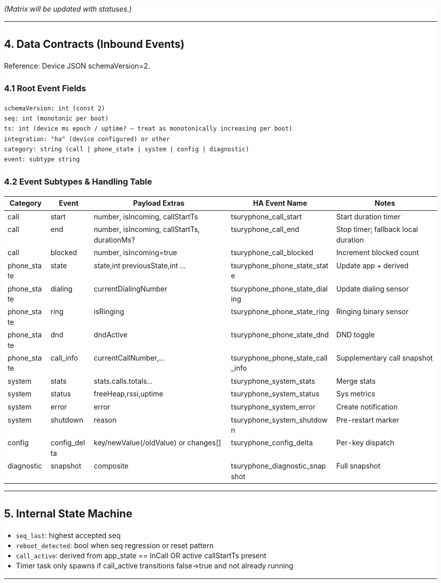 *(Matrix will be updated with statuses.)*

---
## 4. Data Contracts (Inbound Events)
Reference: Device JSON schemaVersion=2.

### 4.1 Root Event Fields
```
schemaVersion: int (const 2)
seq: int (monotonic per boot)
ts: int (device ms epoch / uptime? – treat as monotonically increasing per boot)
integration: "ha" (device configured) or other
category: string (call | phone_state | system | config | diagnostic)
event: subtype string
```

### 4.2 Event Subtypes & Handling Table
| Category | Event | Payload Extras | HA Event Name | Notes |
|----------|-------|----------------|---------------|-------|
| call | start | number, isIncoming, callStartTs | tsuryphone_call_start | Start duration timer |
| call | end | number, isIncoming, callStartTs, durationMs? | tsuryphone_call_end | Stop timer; fallback local duration |
| call | blocked | number, isIncoming=true | tsuryphone_call_blocked | Increment blocked count |
| phone_state | state | state,int previousState,int ... | tsuryphone_phone_state_state | Update app + derived |
| phone_state | dialing | currentDialingNumber | tsuryphone_phone_state_dialing | Update dialing sensor |
| phone_state | ring | isRinging | tsuryphone_phone_state_ring | Ringing binary sensor |
| phone_state | dnd | dndActive | tsuryphone_phone_state_dnd | DND toggle |
| phone_state | call_info | currentCallNumber,... | tsuryphone_phone_state_call_info | Supplementary call snapshot |
| system | stats | stats.calls.totals... | tsuryphone_system_stats | Merge stats |
| system | status | freeHeap,rssi,uptime | tsuryphone_system_status | Sys metrics |
| system | error | error | tsuryphone_system_error | Create notification |
| system | shutdown | reason | tsuryphone_system_shutdown | Pre-restart marker |
| config | config_delta | key/newValue(/oldValue) or changes[] | tsuryphone_config_delta | Per-key dispatch |
| diagnostic | snapshot | composite | tsuryphone_diagnostic_snapshot | Full snapshot |

---
## 5. Internal State Machine
- `seq_last`: highest accepted seq
- `reboot_detected`: bool when seq regression or reset pattern
- `call_active`: derived from app_state == InCall OR active callStartTs present
- Timer task only spawns if call_active transitions false->true and not already running

---